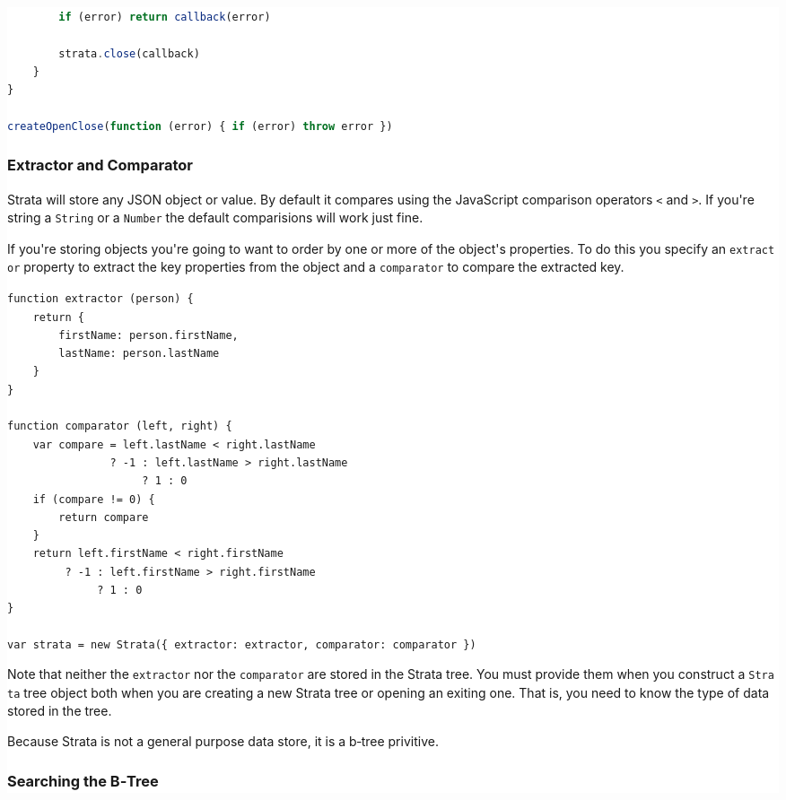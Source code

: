 ```javascript
        if (error) return callback(error)

        strata.close(callback)
    }
}

createOpenClose(function (error) { if (error) throw error })
```

### Extractor and Comparator

Strata will store any JSON object or value. By default it compares using the
JavaScript comparison operators `<` and `>`. If you're string a `String` or a
`Number` the default comparisions will work just fine.

If you're storing objects you're going to want to order by one or more of the
object's properties. To do this you specify an `extractor` property to extract
the key properties from the object and a `comparator` to compare the extracted
key.

```
function extractor (person) {
    return {
        firstName: person.firstName,
        lastName: person.lastName
    }
}

function comparator (left, right) {
    var compare = left.lastName < right.lastName
                ? -1 : left.lastName > right.lastName
                     ? 1 : 0
    if (compare != 0) {
        return compare
    }
    return left.firstName < right.firstName
         ? -1 : left.firstName > right.firstName
              ? 1 : 0
}

var strata = new Strata({ extractor: extractor, comparator: comparator })
```

Note that neither the `extractor` nor the `comparator` are stored in the Strata
tree. You must provide them when you construct a `Strata` tree object both when
you are creating a new Strata tree or opening an exiting one. That is, you need
to know the type of data stored in the tree.

Because Strata is not a general purpose data store, it is a b&#x2011;tree
privitive.

### Searching the B&#x2011;Tree
